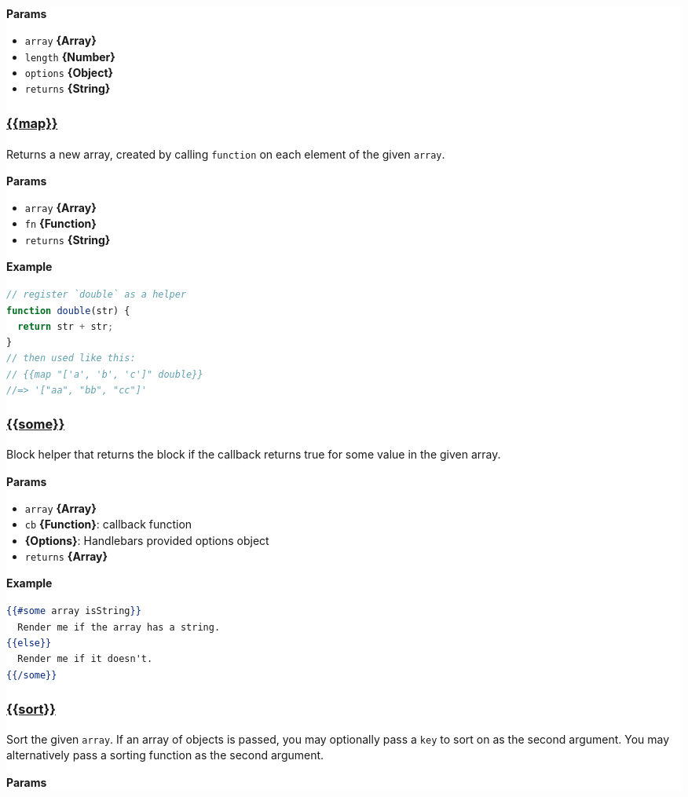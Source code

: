 **Params**

* `array` **{Array}**
* `length` **{Number}**
* `options` **{Object}**
* `returns` **{String}**

### [{{map}}](lib/array.js#L345)

Returns a new array, created by calling `function` on each element of the given `array`.

**Params**

* `array` **{Array}**
* `fn` **{Function}**
* `returns` **{String}**

**Example**

```js
// register `double` as a helper
function double(str) {
  return str + str;
}
// then used like this:
// {{map "['a', 'b', 'c']" double}}
//=> '["aa", "bb", "cc"]'
```

### [{{some}}](lib/array.js#L380)

Block helper that returns the block if the callback returns true for some value in the given array.

**Params**

* `array` **{Array}**
* `cb` **{Function}**: callback function
* **{Options}**: Handlebars provided options object
* `returns` **{Array}**

**Example**

```handlebars
{{#some array isString}}
  Render me if the array has a string.
{{else}}
  Render me if it doesn't.
{{/some}}
```

### [{{sort}}](lib/array.js#L410)

Sort the given `array`. If an array of objects is passed, you may optionally pass a `key` to sort on as the second argument. You may alternatively pass a sorting function as the second argument.

**Params**
